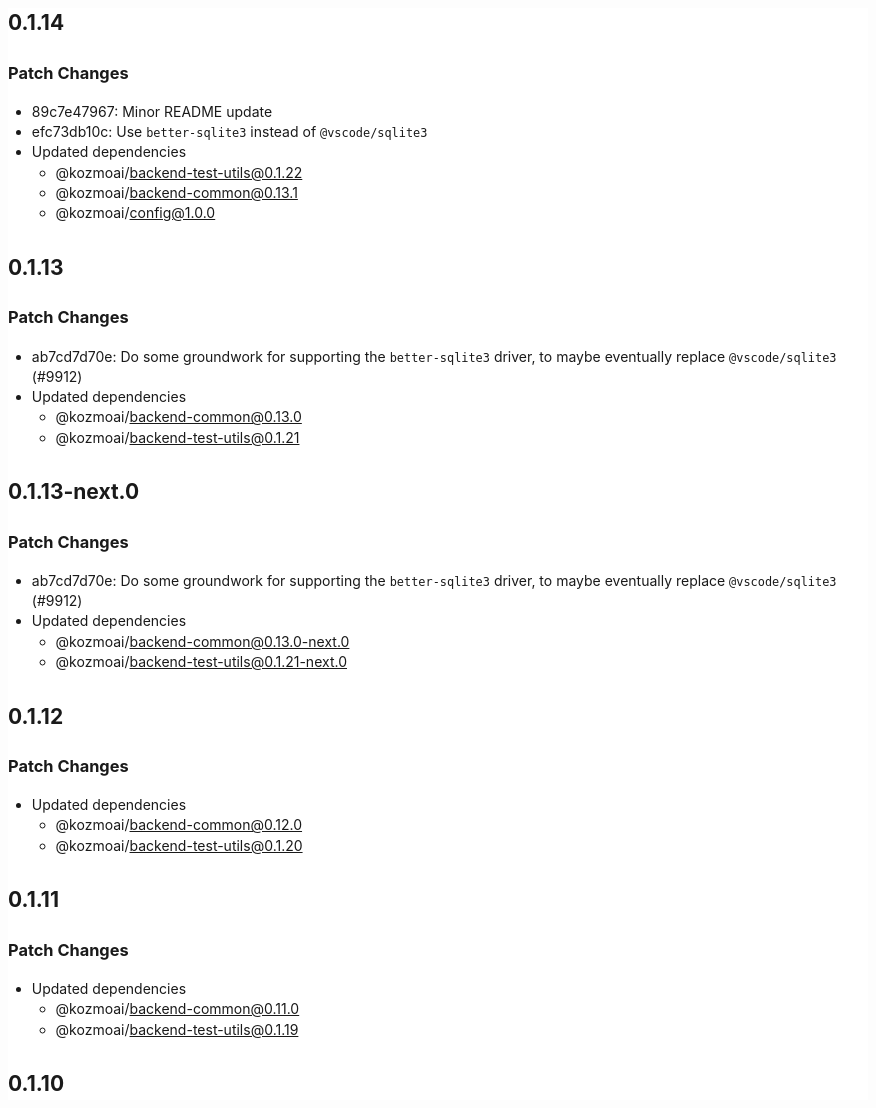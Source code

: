 ## 0.1.14

### Patch Changes

- 89c7e47967: Minor README update
- efc73db10c: Use `better-sqlite3` instead of `@vscode/sqlite3`
- Updated dependencies
  - @kozmoai/backend-test-utils@0.1.22
  - @kozmoai/backend-common@0.13.1
  - @kozmoai/config@1.0.0

## 0.1.13

### Patch Changes

- ab7cd7d70e: Do some groundwork for supporting the `better-sqlite3` driver, to maybe eventually replace `@vscode/sqlite3` (#9912)
- Updated dependencies
  - @kozmoai/backend-common@0.13.0
  - @kozmoai/backend-test-utils@0.1.21

## 0.1.13-next.0

### Patch Changes

- ab7cd7d70e: Do some groundwork for supporting the `better-sqlite3` driver, to maybe eventually replace `@vscode/sqlite3` (#9912)
- Updated dependencies
  - @kozmoai/backend-common@0.13.0-next.0
  - @kozmoai/backend-test-utils@0.1.21-next.0

## 0.1.12

### Patch Changes

- Updated dependencies
  - @kozmoai/backend-common@0.12.0
  - @kozmoai/backend-test-utils@0.1.20

## 0.1.11

### Patch Changes

- Updated dependencies
  - @kozmoai/backend-common@0.11.0
  - @kozmoai/backend-test-utils@0.1.19

## 0.1.10
